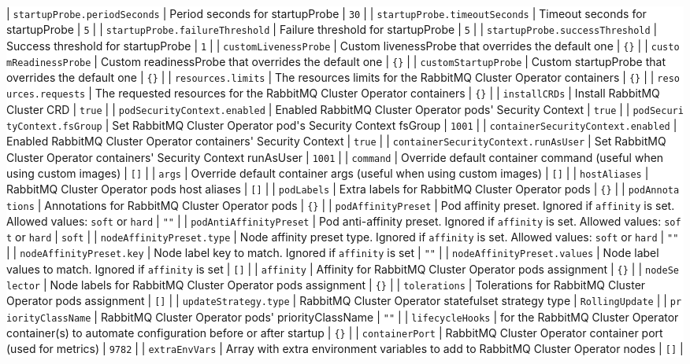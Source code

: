| `startupProbe.periodSeconds`         | Period seconds for startupProbe                                                                         | `30`                                |
| `startupProbe.timeoutSeconds`        | Timeout seconds for startupProbe                                                                        | `5`                                 |
| `startupProbe.failureThreshold`      | Failure threshold for startupProbe                                                                      | `5`                                 |
| `startupProbe.successThreshold`      | Success threshold for startupProbe                                                                      | `1`                                 |
| `customLivenessProbe`                | Custom livenessProbe that overrides the default one                                                     | `{}`                                |
| `customReadinessProbe`               | Custom readinessProbe that overrides the default one                                                    | `{}`                                |
| `customStartupProbe`                 | Custom startupProbe that overrides the default one                                                      | `{}`                                |
| `resources.limits`                   | The resources limits for the RabbitMQ Cluster Operator containers                                       | `{}`                                |
| `resources.requests`                 | The requested resources for the RabbitMQ Cluster Operator containers                                    | `{}`                                |
| `installCRDs`                        | Install RabbitMQ Cluster CRD                                                                            | `true`                              |
| `podSecurityContext.enabled`         | Enabled RabbitMQ Cluster Operator pods' Security Context                                                | `true`                              |
| `podSecurityContext.fsGroup`         | Set RabbitMQ Cluster Operator pod's Security Context fsGroup                                            | `1001`                              |
| `containerSecurityContext.enabled`   | Enabled RabbitMQ Cluster Operator containers' Security Context                                          | `true`                              |
| `containerSecurityContext.runAsUser` | Set RabbitMQ Cluster Operator containers' Security Context runAsUser                                    | `1001`                              |
| `command`                            | Override default container command (useful when using custom images)                                    | `[]`                                |
| `args`                               | Override default container args (useful when using custom images)                                       | `[]`                                |
| `hostAliases`                        | RabbitMQ Cluster Operator pods host aliases                                                             | `[]`                                |
| `podLabels`                          | Extra labels for RabbitMQ Cluster Operator pods                                                         | `{}`                                |
| `podAnnotations`                     | Annotations for RabbitMQ Cluster Operator pods                                                          | `{}`                                |
| `podAffinityPreset`                  | Pod affinity preset. Ignored if `affinity` is set. Allowed values: `soft` or `hard`                     | `""`                                |
| `podAntiAffinityPreset`              | Pod anti-affinity preset. Ignored if `affinity` is set. Allowed values: `soft` or `hard`                | `soft`                              |
| `nodeAffinityPreset.type`            | Node affinity preset type. Ignored if `affinity` is set. Allowed values: `soft` or `hard`               | `""`                                |
| `nodeAffinityPreset.key`             | Node label key to match. Ignored if `affinity` is set                                                   | `""`                                |
| `nodeAffinityPreset.values`          | Node label values to match. Ignored if `affinity` is set                                                | `[]`                                |
| `affinity`                           | Affinity for RabbitMQ Cluster Operator pods assignment                                                  | `{}`                                |
| `nodeSelector`                       | Node labels for RabbitMQ Cluster Operator pods assignment                                               | `{}`                                |
| `tolerations`                        | Tolerations for RabbitMQ Cluster Operator pods assignment                                               | `[]`                                |
| `updateStrategy.type`                | RabbitMQ Cluster Operator statefulset strategy type                                                     | `RollingUpdate`                     |
| `priorityClassName`                  | RabbitMQ Cluster Operator pods' priorityClassName                                                       | `""`                                |
| `lifecycleHooks`                     | for the RabbitMQ Cluster Operator container(s) to automate configuration before or after startup        | `{}`                                |
| `containerPort`                      | RabbitMQ Cluster Operator container port (used for metrics)                                             | `9782`                              |
| `extraEnvVars`                       | Array with extra environment variables to add to RabbitMQ Cluster Operator nodes                        | `[]`                                |